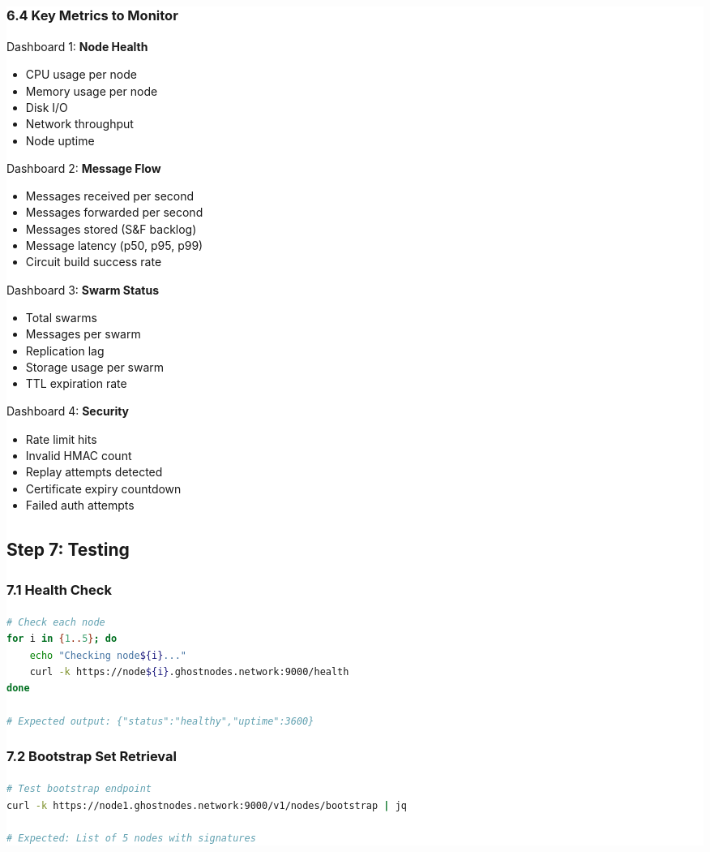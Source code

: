 ### 6.4 Key Metrics to Monitor

Dashboard 1: **Node Health**
- CPU usage per node
- Memory usage per node
- Disk I/O
- Network throughput
- Node uptime

Dashboard 2: **Message Flow**
- Messages received per second
- Messages forwarded per second
- Messages stored (S&F backlog)
- Message latency (p50, p95, p99)
- Circuit build success rate

Dashboard 3: **Swarm Status**
- Total swarms
- Messages per swarm
- Replication lag
- Storage usage per swarm
- TTL expiration rate

Dashboard 4: **Security**
- Rate limit hits
- Invalid HMAC count
- Replay attempts detected
- Certificate expiry countdown
- Failed auth attempts

## Step 7: Testing

### 7.1 Health Check

```bash
# Check each node
for i in {1..5}; do
    echo "Checking node${i}..."
    curl -k https://node${i}.ghostnodes.network:9000/health
done

# Expected output: {"status":"healthy","uptime":3600}
```

### 7.2 Bootstrap Set Retrieval

```bash
# Test bootstrap endpoint
curl -k https://node1.ghostnodes.network:9000/v1/nodes/bootstrap | jq

# Expected: List of 5 nodes with signatures
```
